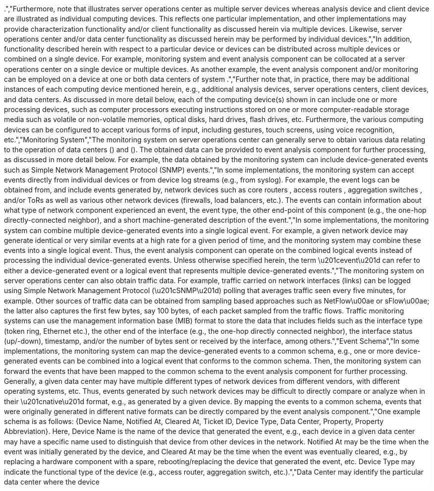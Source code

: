 .","Furthermore, note that  illustrates server operations center  as multiple server devices whereas analysis device  and client device  are illustrated as individual computing devices. This reflects one particular implementation, and other implementations may provide characterization functionality and\/or client functionality as discussed herein via multiple devices. Likewise, server operations center and\/or data center functionality as discussed herein may be performed by individual devices.","In addition, functionality described herein with respect to a particular device or devices can be distributed across multiple devices or combined on a single device. For example, monitoring system  and event analysis component  can be collocated at a server operations center on a single device or multiple devices. As another example, the event analysis component and\/or monitoring can be employed on a device at one or both data centers of system .","Further note that, in practice, there may be additional instances of each computing device mentioned herein, e.g., additional analysis devices, server operations centers, client devices, and data centers. As discussed in more detail below, each of the computing device(s) shown in  can include one or more processing devices, such as computer processors executing instructions stored on one or more computer-readable storage media such as volatile or non-volatile memories, optical disks, hard drives, flash drives, etc. Furthermore, the various computing devices can be configured to accept various forms of input, including gestures, touch screens, using voice recognition, etc.","Monitoring System","The monitoring system  on server operations center  can generally serve to obtain various data relating to the operation of data centers () and (). The obtained data can be provided to event analysis component  for further processing, as discussed in more detail below. For example, the data obtained by the monitoring system can include device-generated events such as Simple Network Management Protocol (SNMP) events.","In some implementations, the monitoring system  can accept events directly from individual devices or from device log streams (e.g., from syslog). For example, the event logs can be obtained from, and include events generated by, network devices such as core routers , access routers , aggregation switches , and\/or ToRs  as well as various other network devices (firewalls, load balancers, etc.). The events can contain information about what type of network component experienced an event, the event type, the other end-point of this component (e.g., the one-hop directly-connected neighbor), and a short machine-generated description of the event.","In some implementations, the monitoring system  can combine multiple device-generated events into a single logical event. For example, a given network device may generate identical or very similar events at a high rate for a given period of time, and the monitoring system may combine these events into a single logical event. Thus, the event analysis component  can operate on the combined logical events instead of processing the individual device-generated events. Unless otherwise specified herein, the term \u201cevent\u201d can refer to either a device-generated event or a logical event that represents multiple device-generated events.","The monitoring system  on server operations center  can also obtain traffic data. For example, traffic carried on network interfaces (links) can be logged using Simple Network Management Protocol (\u201cSNMP\u201d) polling that averages traffic seen every five minutes, for example. Other sources of traffic data can be obtained from sampling based approaches such as NetFlow\u00ae or sFlow\u00ae; the latter also captures the first few bytes, say 100 bytes, of each packet sampled from the traffic flows. Traffic monitoring systems can use the management information base (MIB) format to store the data that includes fields such as the interface type (token ring, Ethernet etc.), the other end of the interface (e.g., the one-hop directly connected neighbor), the interface status (up\/-down), timestamp, and\/or the number of bytes sent or received by the interface, among others.","Event Schema","In some implementations, the monitoring system  can map the device-generated events to a common schema, e.g., one or more device-generated events can be combined into a logical event that conforms to the common schema. Then, the monitoring system can forward the events that have been mapped to the common schema to the event analysis component  for further processing. Generally, a given data center may have multiple different types of network devices from different vendors, with different operating systems, etc. Thus, events generated by such network devices may be difficult to directly compare or analyze when in their \u201cnative\u201d format, e.g., as generated by a given device. By mapping the events to a common schema, events that were originally generated in different native formats can be directly compared by the event analysis component.","One example schema is as follows: {Device Name, Notified At, Cleared At, Ticket ID, Device Type, Data Center, Property, Property Abbreviation}. Here, Device Name is the name of the device that generated the event, e.g., each device in a given data center may have a specific name used to distinguish that device from other devices in the network. Notified At may be the time when the event was initially generated by the device, and Cleared At may be the time when the event was eventually cleared, e.g., by replacing a hardware component with a spare, rebooting\/replacing the device that generated the event, etc. Device Type may indicate the functional type of the device (e.g., access router, aggregation switch, etc.).","Data Center may identify the particular data center where the device